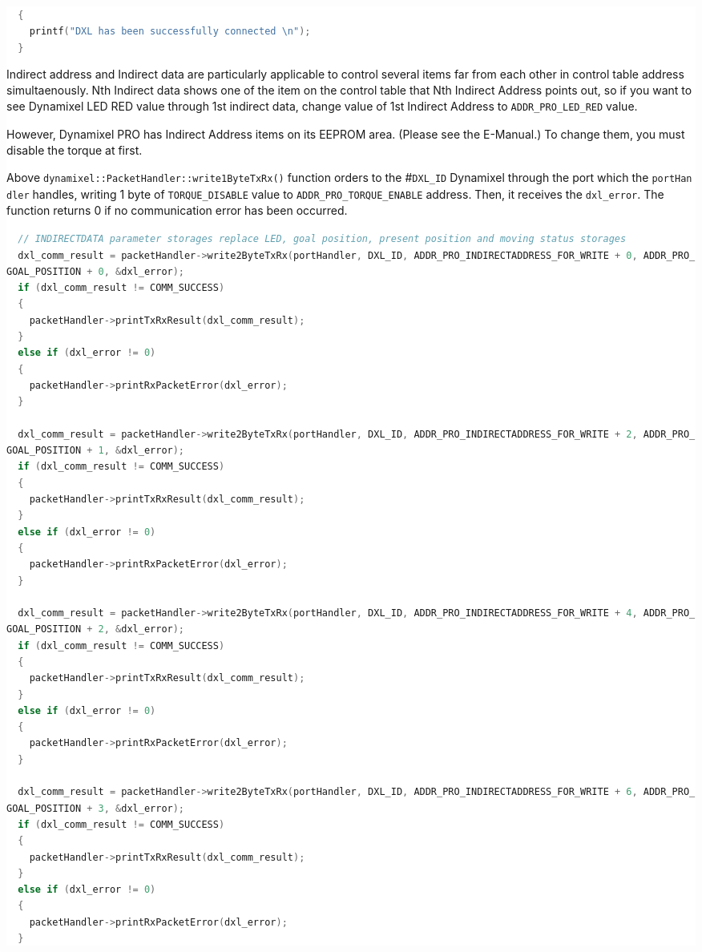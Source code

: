 ``` cpp
  {
    printf("DXL has been successfully connected \n");
  }
```

Indirect address and Indirect data are particularly applicable to control several items far from each other in control table address simultaenously. Nth Indirect data shows one of the item on the control table that Nth Indirect Address points out, so if you want to see Dynamixel LED RED value through 1st indirect data, change value of 1st Indirect Address to `ADDR_PRO_LED_RED` value.

However, Dynamixel PRO has Indirect Address items on its EEPROM area. (Please see the E-Manual.) To change them, you must disable the torque at first.

Above `dynamixel::PacketHandler::write1ByteTxRx()` function orders to the #`DXL_ID` Dynamixel through the port which the `portHandler` handles, writing 1 byte of `TORQUE_DISABLE` value to `ADDR_PRO_TORQUE_ENABLE` address. Then, it receives the `dxl_error`. The function returns 0 if no communication error has been occurred.

``` cpp
  // INDIRECTDATA parameter storages replace LED, goal position, present position and moving status storages
  dxl_comm_result = packetHandler->write2ByteTxRx(portHandler, DXL_ID, ADDR_PRO_INDIRECTADDRESS_FOR_WRITE + 0, ADDR_PRO_GOAL_POSITION + 0, &dxl_error);
  if (dxl_comm_result != COMM_SUCCESS)
  {
    packetHandler->printTxRxResult(dxl_comm_result);
  }
  else if (dxl_error != 0)
  {
    packetHandler->printRxPacketError(dxl_error);
  }

  dxl_comm_result = packetHandler->write2ByteTxRx(portHandler, DXL_ID, ADDR_PRO_INDIRECTADDRESS_FOR_WRITE + 2, ADDR_PRO_GOAL_POSITION + 1, &dxl_error);
  if (dxl_comm_result != COMM_SUCCESS)
  {
    packetHandler->printTxRxResult(dxl_comm_result);
  }
  else if (dxl_error != 0)
  {
    packetHandler->printRxPacketError(dxl_error);
  }

  dxl_comm_result = packetHandler->write2ByteTxRx(portHandler, DXL_ID, ADDR_PRO_INDIRECTADDRESS_FOR_WRITE + 4, ADDR_PRO_GOAL_POSITION + 2, &dxl_error);
  if (dxl_comm_result != COMM_SUCCESS)
  {
    packetHandler->printTxRxResult(dxl_comm_result);
  }
  else if (dxl_error != 0)
  {
    packetHandler->printRxPacketError(dxl_error);
  }

  dxl_comm_result = packetHandler->write2ByteTxRx(portHandler, DXL_ID, ADDR_PRO_INDIRECTADDRESS_FOR_WRITE + 6, ADDR_PRO_GOAL_POSITION + 3, &dxl_error);
  if (dxl_comm_result != COMM_SUCCESS)
  {
    packetHandler->printTxRxResult(dxl_comm_result);
  }
  else if (dxl_error != 0)
  {
    packetHandler->printRxPacketError(dxl_error);
  }

```